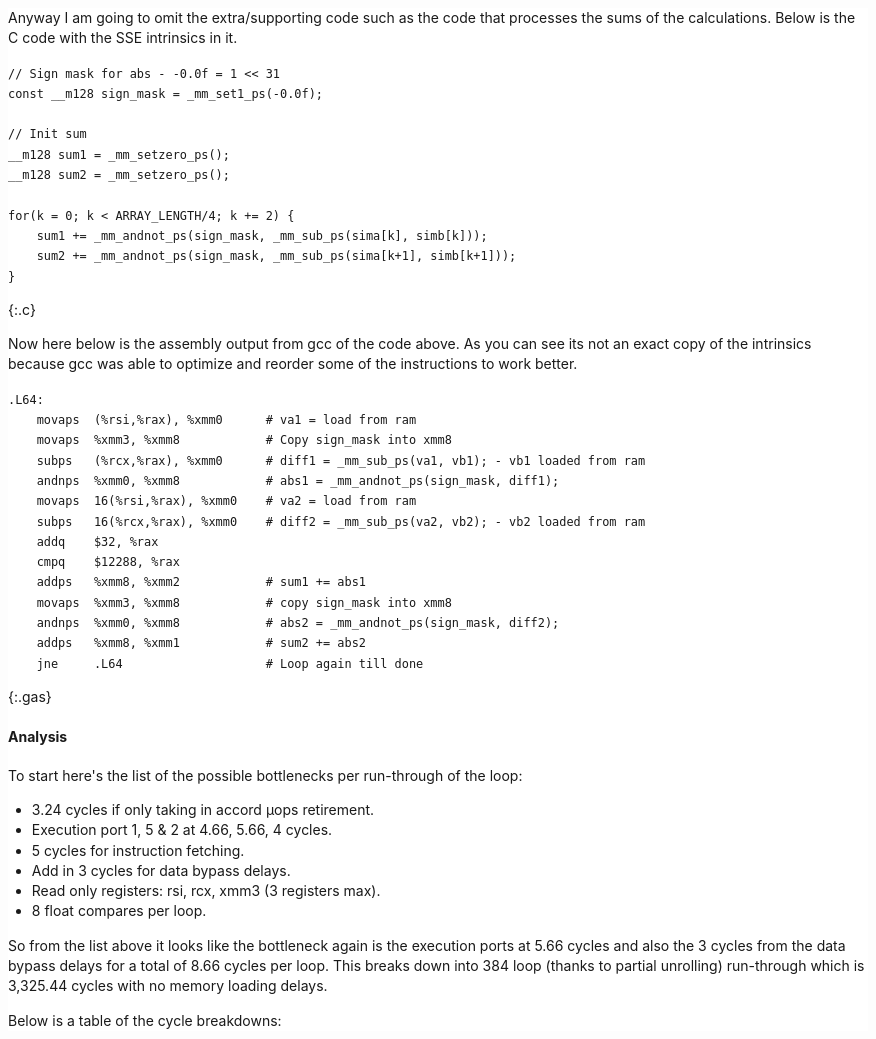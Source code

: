Anyway I am going to omit the extra/supporting code such as the code that processes
the sums of the calculations. Below is the C code with the SSE intrinsics in it.

    // Sign mask for abs - -0.0f = 1 << 31
    const __m128 sign_mask = _mm_set1_ps(-0.0f);

    // Init sum
    __m128 sum1 = _mm_setzero_ps();
    __m128 sum2 = _mm_setzero_ps();

    for(k = 0; k < ARRAY_LENGTH/4; k += 2) {
	    sum1 += _mm_andnot_ps(sign_mask, _mm_sub_ps(sima[k], simb[k]));
	    sum2 += _mm_andnot_ps(sign_mask, _mm_sub_ps(sima[k+1], simb[k+1]));
    }
{:.c}

Now here below is the assembly output from gcc of the code above. As you can
see its not an exact copy of the intrinsics because gcc was able to optimize
and reorder some of the instructions to work better.

    .L64:
	    movaps  (%rsi,%rax), %xmm0      # va1 = load from ram
	    movaps  %xmm3, %xmm8            # Copy sign_mask into xmm8
	    subps   (%rcx,%rax), %xmm0      # diff1 = _mm_sub_ps(va1, vb1); - vb1 loaded from ram
	    andnps  %xmm0, %xmm8            # abs1 = _mm_andnot_ps(sign_mask, diff1);
	    movaps  16(%rsi,%rax), %xmm0    # va2 = load from ram
	    subps   16(%rcx,%rax), %xmm0    # diff2 = _mm_sub_ps(va2, vb2); - vb2 loaded from ram
	    addq    $32, %rax
	    cmpq    $12288, %rax
	    addps   %xmm8, %xmm2            # sum1 += abs1
	    movaps  %xmm3, %xmm8            # copy sign_mask into xmm8
	    andnps  %xmm0, %xmm8            # abs2 = _mm_andnot_ps(sign_mask, diff2);
	    addps   %xmm8, %xmm1            # sum2 += abs2
	    jne     .L64                    # Loop again till done
{:.gas}


#### Analysis

To start here's the list of the possible bottlenecks per run-through of the loop:

* 3.24 cycles if only taking in accord μops retirement.
* Execution port 1, 5 & 2 at 4.66, 5.66, 4 cycles.
* 5 cycles for instruction fetching.
* Add in 3 cycles for data bypass delays.
* Read only registers: rsi, rcx, xmm3 (3 registers max).
* 8 float compares per loop.

So from the list above it looks like the bottleneck again is the execution
ports at 5.66 cycles and also the 3 cycles from the data bypass delays for a
total of 8.66 cycles per loop.  This breaks down into 384 loop (thanks to
partial unrolling) run-through which is 3,325.44 cycles with no memory
loading delays.

Below is a table of the cycle breakdowns:
